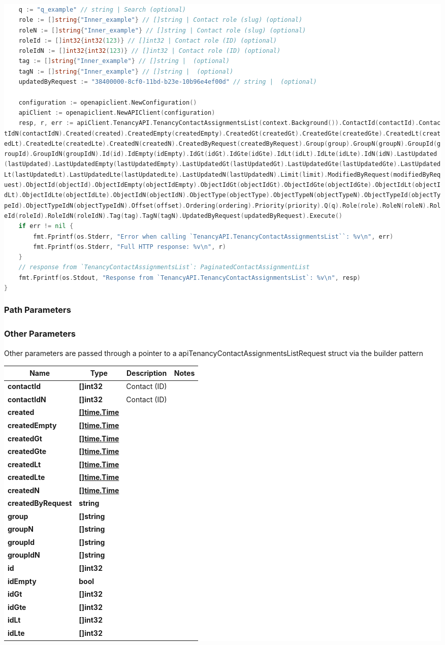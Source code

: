 ```go
	q := "q_example" // string | Search (optional)
	role := []string{"Inner_example"} // []string | Contact role (slug) (optional)
	roleN := []string{"Inner_example"} // []string | Contact role (slug) (optional)
	roleId := []int32{int32(123)} // []int32 | Contact role (ID) (optional)
	roleIdN := []int32{int32(123)} // []int32 | Contact role (ID) (optional)
	tag := []string{"Inner_example"} // []string |  (optional)
	tagN := []string{"Inner_example"} // []string |  (optional)
	updatedByRequest := "38400000-8cf0-11bd-b23e-10b96e4ef00d" // string |  (optional)

	configuration := openapiclient.NewConfiguration()
	apiClient := openapiclient.NewAPIClient(configuration)
	resp, r, err := apiClient.TenancyAPI.TenancyContactAssignmentsList(context.Background()).ContactId(contactId).ContactIdN(contactIdN).Created(created).CreatedEmpty(createdEmpty).CreatedGt(createdGt).CreatedGte(createdGte).CreatedLt(createdLt).CreatedLte(createdLte).CreatedN(createdN).CreatedByRequest(createdByRequest).Group(group).GroupN(groupN).GroupId(groupId).GroupIdN(groupIdN).Id(id).IdEmpty(idEmpty).IdGt(idGt).IdGte(idGte).IdLt(idLt).IdLte(idLte).IdN(idN).LastUpdated(lastUpdated).LastUpdatedEmpty(lastUpdatedEmpty).LastUpdatedGt(lastUpdatedGt).LastUpdatedGte(lastUpdatedGte).LastUpdatedLt(lastUpdatedLt).LastUpdatedLte(lastUpdatedLte).LastUpdatedN(lastUpdatedN).Limit(limit).ModifiedByRequest(modifiedByRequest).ObjectId(objectId).ObjectIdEmpty(objectIdEmpty).ObjectIdGt(objectIdGt).ObjectIdGte(objectIdGte).ObjectIdLt(objectIdLt).ObjectIdLte(objectIdLte).ObjectIdN(objectIdN).ObjectType(objectType).ObjectTypeN(objectTypeN).ObjectTypeId(objectTypeId).ObjectTypeIdN(objectTypeIdN).Offset(offset).Ordering(ordering).Priority(priority).Q(q).Role(role).RoleN(roleN).RoleId(roleId).RoleIdN(roleIdN).Tag(tag).TagN(tagN).UpdatedByRequest(updatedByRequest).Execute()
	if err != nil {
		fmt.Fprintf(os.Stderr, "Error when calling `TenancyAPI.TenancyContactAssignmentsList``: %v\n", err)
		fmt.Fprintf(os.Stderr, "Full HTTP response: %v\n", r)
	}
	// response from `TenancyContactAssignmentsList`: PaginatedContactAssignmentList
	fmt.Fprintf(os.Stdout, "Response from `TenancyAPI.TenancyContactAssignmentsList`: %v\n", resp)
}
```

### Path Parameters



### Other Parameters

Other parameters are passed through a pointer to a apiTenancyContactAssignmentsListRequest struct via the builder pattern


Name | Type | Description  | Notes
------------- | ------------- | ------------- | -------------
 **contactId** | **[]int32** | Contact (ID) | 
 **contactIdN** | **[]int32** | Contact (ID) | 
 **created** | [**[]time.Time**](time.Time.md) |  | 
 **createdEmpty** | [**[]time.Time**](time.Time.md) |  | 
 **createdGt** | [**[]time.Time**](time.Time.md) |  | 
 **createdGte** | [**[]time.Time**](time.Time.md) |  | 
 **createdLt** | [**[]time.Time**](time.Time.md) |  | 
 **createdLte** | [**[]time.Time**](time.Time.md) |  | 
 **createdN** | [**[]time.Time**](time.Time.md) |  | 
 **createdByRequest** | **string** |  | 
 **group** | **[]string** |  | 
 **groupN** | **[]string** |  | 
 **groupId** | **[]string** |  | 
 **groupIdN** | **[]string** |  | 
 **id** | **[]int32** |  | 
 **idEmpty** | **bool** |  | 
 **idGt** | **[]int32** |  | 
 **idGte** | **[]int32** |  | 
 **idLt** | **[]int32** |  | 
 **idLte** | **[]int32** |  | 